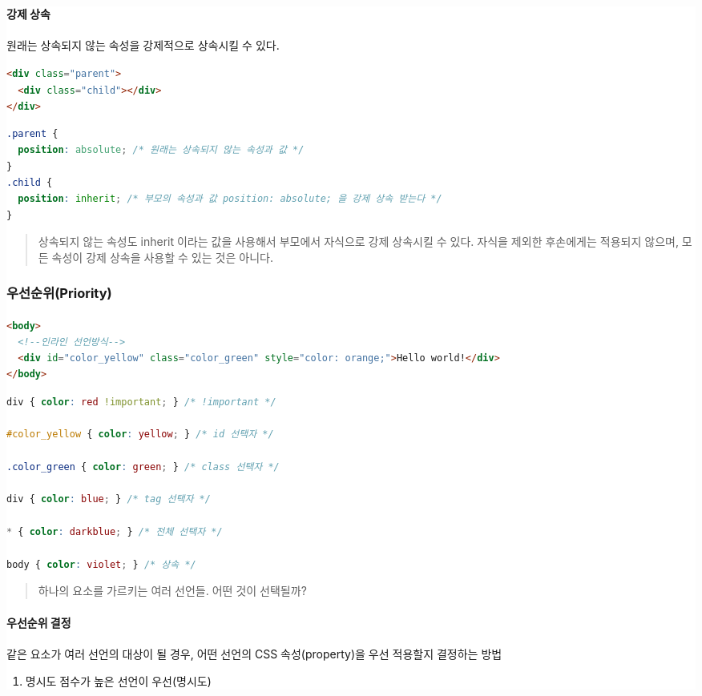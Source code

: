 
#### 강제 상속

원래는 상속되지 않는 속성을 강제적으로 상속시킬 수 있다.

```html
<div class="parent">
  <div class="child"></div>
</div>
```

```css
.parent {
  position: absolute; /* 원래는 상속되지 않는 속성과 값 */
}
.child {
  position: inherit; /* 부모의 속성과 값 position: absolute; 을 강제 상속 받는다 */
}
```

> 상속되지 않는 속성도 inherit 이라는 값을 사용해서 부모에서 자식으로 강제 상속시킬 수 있다. 자식을 제외한 후손에게는 적용되지 않으며, 모든 속성이 강제 상속을 사용할 수 있는 것은 아니다.



### 우선순위(Priority)

```html
<body>
  <!--인라인 선언방식-->
  <div id="color_yellow" class="color_green" style="color: orange;">Hello world!</div>
</body>
```

```css
div { color: red !important; } /* !important */

#color_yellow { color: yellow; } /* id 선택자 */

.color_green { color: green; } /* class 선택자 */

div { color: blue; } /* tag 선택자 */

* { color: darkblue; } /* 전체 선택자 */

body { color: violet; } /* 상속 */
```

> 하나의 요소를 가르키는 여러 선언들.
어떤 것이 선택될까?



#### 우선순위 결정

같은 요소가 여러 선언의 대상이 될 경우, 어떤 선언의 CSS 속성(property)을 우선 적용할지 결정하는 방법

1. 명시도 점수가 높은 선언이 우선(명시도)
